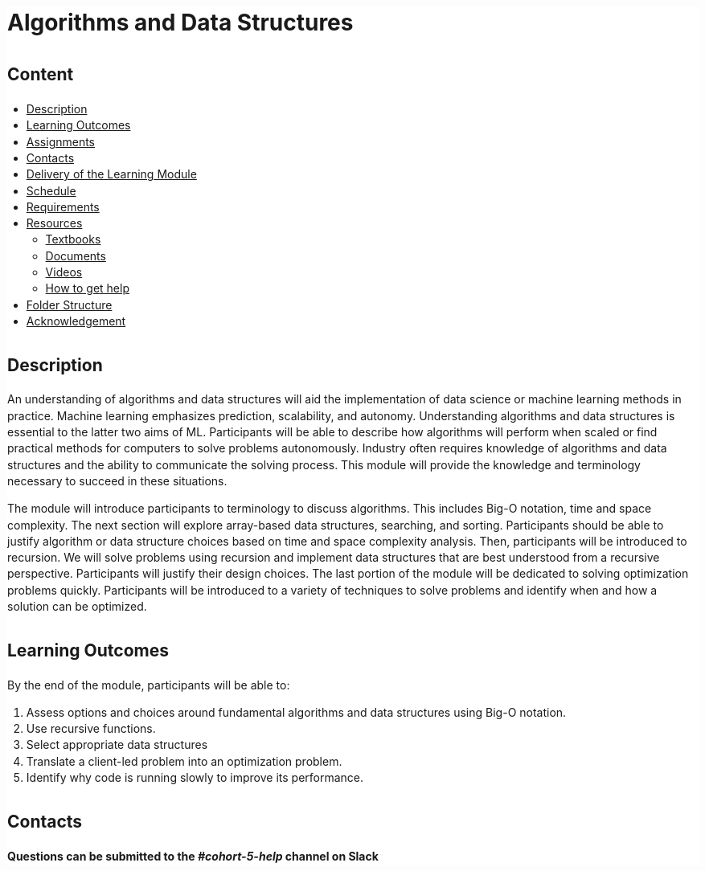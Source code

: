 # Algorithms and Data Structures

## Content
* [Description](#description)
* [Learning Outcomes](#learning-outcomes)
* [Assignments](#assignments)
* [Contacts](#contacts)
* [Delivery of the Learning Module](#delivery-of-the-learning-module)
* [Schedule](#schedule)
* [Requirements](#requirements)
* [Resources](#resources)
  + [Textbooks](#textbooks)
  + [Documents](#documents)
  + [Videos](#videos)
  + [How to get help](#how-to-get-help)
* [Folder Structure](#folder-structure)
* [Acknowledgement](#acknowledgement)

## Description
An understanding of algorithms and data structures will aid the implementation of data science or machine learning methods in practice. Machine learning emphasizes prediction, scalability, and autonomy. Understanding algorithms and data structures is essential to the latter two aims of ML. Participants will be able to describe how algorithms will perform when scaled or find practical methods for computers to solve problems autonomously. Industry often requires knowledge of algorithms and data structures and the ability to communicate the solving process. This module will provide the knowledge and terminology necessary to succeed in these situations.

The module will introduce participants to terminology to discuss algorithms. This includes Big-O notation, time and space complexity. The next section will explore array-based data structures, searching, and sorting. Participants should be able to justify algorithm or data structure choices based on time and space complexity analysis. Then, participants will be introduced to recursion. We will solve problems using recursion and implement data structures that are best understood from a recursive perspective. Participants will justify their design choices. The last portion of the module will be dedicated to solving optimization problems quickly. Participants will be introduced to a variety of techniques to solve problems and identify when and how a solution can be optimized.

## Learning Outcomes
By the end of the module, participants will be able to:

1. Assess options and choices around fundamental algorithms and data structures using Big-O notation.
2. Use recursive functions.
3. Select appropriate data structures
4. Translate a client-led problem into an optimization problem.
5. Identify why code is running slowly to improve its performance.

## Contacts
**Questions can be submitted to the _#cohort-5-help_ channel on Slack**
